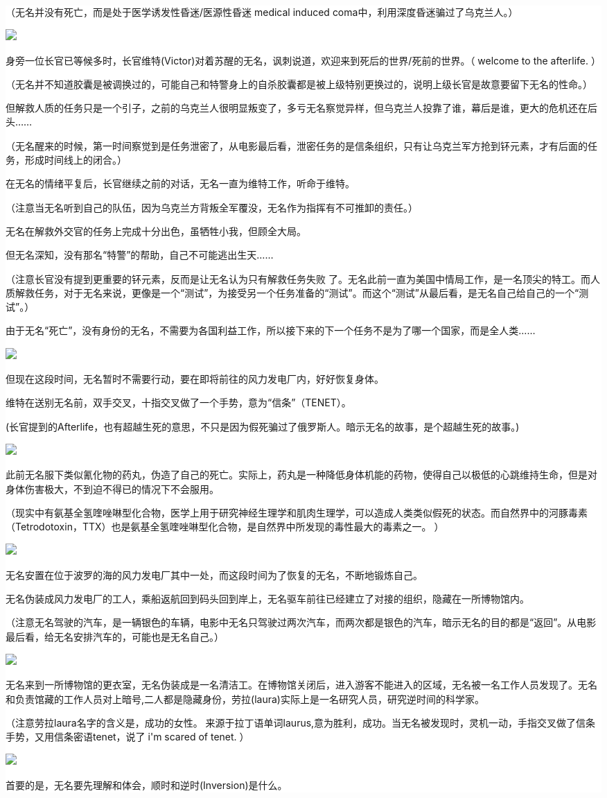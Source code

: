 （无名并没有死亡，而是处于医学诱发性昏迷/医源性昏迷 medical induced coma中，利用深度昏迷骗过了乌克兰人。）

![](https://images.weserv.nl/?url=https%3A//img9.doubanio.com/view/thing_review/l/public/5003037.jpg)

身旁一位长官已等候多时，长官维特(Victor)对着苏醒的无名，讽刺说道，欢迎来到死后的世界/死前的世界。（ welcome to the afterlife. ）

（无名并不知道胶囊是被调换过的，可能自己和特警身上的自杀胶囊都是被上级特别更换过的，说明上级长官是故意要留下无名的性命。）

但解救人质的任务只是一个引子，之前的乌克兰人很明显叛变了，多亏无名察觉异样，但乌克兰人投靠了谁，幕后是谁，更大的危机还在后头……

（无名醒来的时候，第一时间察觉到是任务泄密了，从电影最后看，泄密任务的是信条组织，只有让乌克兰军方抢到钚元素，才有后面的任务，形成时间线上的闭合。）

在无名的情绪平复后，长官继续之前的对话，无名一直为维特工作，听命于维特。

（注意当无名听到自己的队伍，因为乌克兰方背叛全军覆没，无名作为指挥有不可推卸的责任。）

无名在解救外交官的任务上完成十分出色，虽牺牲小我，但顾全大局。

但无名深知，没有那名“特警”的帮助，自己不可能逃出生天……

（注意长官没有提到更重要的钚元素，反而是让无名认为只有解救任务失败 了。无名此前一直为美国中情局工作，是一名顶尖的特工。而人质解救任务，对于无名来说，更像是一个“测试”，为接受另一个任务准备的“测试”。而这个“测试”从最后看，是无名自己给自己的一个“测试”。）

由于无名“死亡”，没有身份的无名，不需要为各国利益工作，所以接下来的下一个任务不是为了哪一个国家，而是全人类……

![](https://images.weserv.nl/?url=https%3A//img9.doubanio.com/view/thing_review/l/public/5003041.jpg)

但现在这段时间，无名暂时不需要行动，要在即将前往的风力发电厂内，好好恢复身体。

维特在送别无名前，双手交叉，十指交叉做了一个手势，意为“信条”（TENET）。

(长官提到的Afterlife，也有超越生死的意思，不只是因为假死骗过了俄罗斯人。暗示无名的故事，是个超越生死的故事。)

![](https://images.weserv.nl/?url=https%3A//img9.doubanio.com/view/thing_review/l/public/5003038.jpg)

此前无名服下类似氰化物的药丸，伪造了自己的死亡。实际上，药丸是一种降低身体机能的药物，使得自己以极低的心跳维持生命，但是对身体伤害极大，不到迫不得已的情况下不会服用。

（现实中有氨基全氢喹唑啉型化合物，医学上用于研究神经生理学和肌肉生理学，可以造成人类类似假死的状态。而自然界中的河豚毒素（Tetrodotoxin，TTX）也是氨基全氢喹唑啉型化合物，是自然界中所发现的毒性最大的毒素之一。 ）

![](https://images.weserv.nl/?url=https%3A//img9.doubanio.com/view/thing_review/l/public/5005093.jpg)

无名安置在位于波罗的海的风力发电厂其中一处，而这段时间为了恢复的无名，不断地锻炼自己。

无名伪装成风力发电厂的工人，乘船返航回到码头回到岸上，无名驱车前往已经建立了对接的组织，隐藏在一所博物馆内。

（注意无名驾驶的汽车，是一辆银色的车辆，电影中无名只驾驶过两次汽车，而两次都是银色的汽车，暗示无名的目的都是“返回”。从电影最后看，给无名安排汽车的，可能也是无名自己。）

![](https://images.weserv.nl/?url=https%3A//img9.doubanio.com/view/thing_review/l/public/5003045.jpg)

无名来到一所博物馆的更衣室，无名伪装成是一名清洁工。在博物馆关闭后，进入游客不能进入的区域，无名被一名工作人员发现了。无名和负责馆藏的工作人员对上暗号,二人都是隐藏身份，劳拉(laura)实际上是一名研究人员，研究逆时间的科学家。

（注意劳拉laura名字的含义是，成功的女性。 来源于拉丁语单词laurus,意为胜利，成功。当无名被发现时，灵机一动，手指交叉做了信条手势，又用信条密语tenet，说了 i'm scared of tenet. ）

![](https://images.weserv.nl/?url=https%3A//img9.doubanio.com/view/thing_review/l/public/5003050.jpg)

首要的是，无名要先理解和体会，顺时和逆时(Inversion)是什么。
